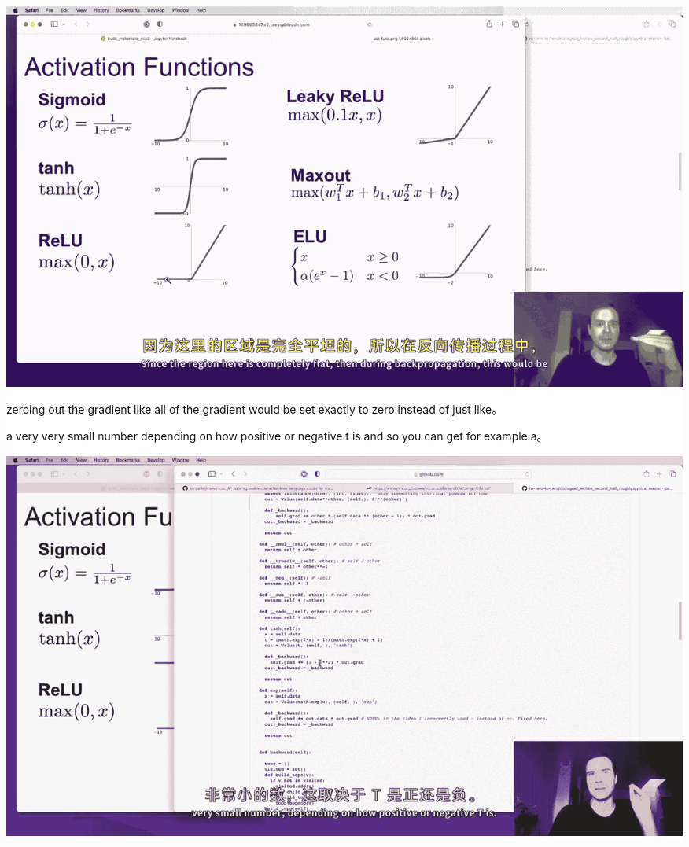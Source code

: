 ![](img/7e929a646a3b3c13dd787fc42b498be7_55.png)

 zeroing out the gradient like all of the gradient would be set exactly to zero instead of just like。

 a very very small number depending on how positive or negative t is and so you can get for example a。



![](img/7e929a646a3b3c13dd787fc42b498be7_57.png)
